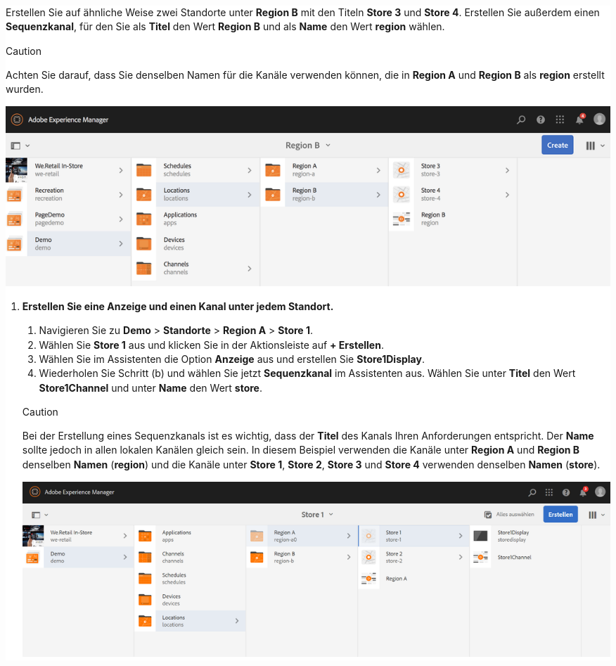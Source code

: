    Erstellen Sie auf ähnliche Weise zwei Standorte unter **Region B** mit den Titeln **Store 3** und **Store 4**. Erstellen Sie außerdem einen **Sequenzkanal**, für den Sie als **Titel** den Wert **Region B** und als **Name** den Wert **region** wählen.

   >[!CAUTION]
   >
   >Achten Sie darauf, dass Sie denselben Namen für die Kanäle verwenden können, die in **Region A** und **Region B** als **region** erstellt wurden.

   ![screen_shot_2018-09-13at24408pm](assets/screen_shot_2018-09-13at24408pm.png)

1. **Erstellen Sie eine Anzeige und einen Kanal unter jedem Standort.**

   1. Navigieren Sie zu **Demo** > **Standorte** > **Region A** > **Store 1**.
   1. Wählen Sie **Store 1** aus und klicken Sie in der Aktionsleiste auf **+ Erstellen**.
   1. Wählen Sie im Assistenten die Option **Anzeige** aus und erstellen Sie **Store1Display**.
   1. Wiederholen Sie Schritt (b) und wählen Sie jetzt **Sequenzkanal** im Assistenten aus. Wählen Sie unter **Titel** den Wert **Store1Channel** und unter **Name** den Wert **store**.

   >[!CAUTION]
   >
   >Bei der Erstellung eines Sequenzkanals ist es wichtig, dass der **Titel** des Kanals Ihren Anforderungen entspricht. Der **Name** sollte jedoch in allen lokalen Kanälen gleich sein.
   >In diesem Beispiel verwenden die Kanäle unter **Region A** und **Region B** denselben **Namen** (**region**) und die Kanäle unter **Store 1**, **Store 2**, **Store 3** und **Store 4** verwenden denselben **Namen** (**store**).

   ![screen_shot_2018-09-19at120206pm](assets/screen_shot_2018-09-19at120206pm.png)
